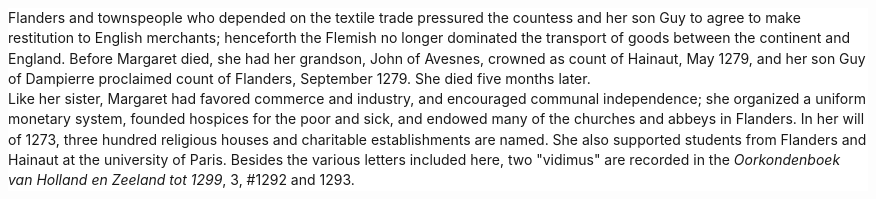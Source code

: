 Flanders and townspeople who depended on the textile trade pressured the countess and her son Guy to agree to make restitution to English merchants; henceforth the Flemish no longer dominated the transport of goods between the continent and England. Before Margaret died, she had her grandson, John of Avesnes, crowned as count of Hainaut, May 1279, and her son Guy of Dampierre proclaimed count of Flanders, September 1279. She died five months later. <br>Like her sister, Margaret had favored commerce and industry, and encouraged communal independence; she organized a uniform monetary system, founded hospices for the poor and sick, and endowed many of the churches and abbeys in Flanders. In her will of 1273, three hundred religious houses and charitable establishments are named. She also supported students from Flanders and Hainaut at the university of Paris. Besides the various letters included here, two "vidimus" are recorded in the <em>Oorkondenboek van Holland en Zeeland tot 1299</em>, 3, #1292 and 1293.</p>